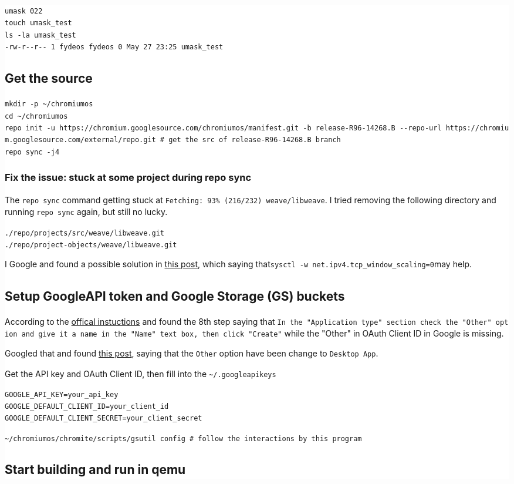 ``` shell
umask 022
touch umask_test
ls -la umask_test
-rw-r--r-- 1 fydeos fydeos 0 May 27 23:25 umask_test
```

## Get the source

```shell
mkdir -p ~/chromiumos
cd ~/chromiumos
repo init -u https://chromium.googlesource.com/chromiumos/manifest.git -b release-R96-14268.B --repo-url https://chromium.googlesource.com/external/repo.git # get the src of release-R96-14268.B branch
repo sync -j4
```

### Fix the issue: stuck at some project during repo sync
The `repo sync` command getting stuck at `Fetching: 93% (216/232) weave/libweave`. I tried removing the following directory and running  `repo sync` again, but still no lucky.

``` shell
./repo/projects/src/weave/libweave.git
./repo/project-objects/weave/libweave.git
```

I Google and found a possible solution in  [this post](https://groups.google.com/g/android-building/c/glKFGMG_BJw), which saying that`sysctl -w net.ipv4.tcp_window_scaling=0`may help.


## Setup GoogleAPI token and Google Storage (GS) buckets

According to the [offical instuctions](https://www.chromium.org/developers/how-tos/api-keys/) and found the 8th step saying that `In the "Application type" section check the "Other" option and give it a name in the "Name" text box, then click "Create"` while the "Other" in OAuth Client ID in Google is missing.

Googled that and found [this post](https://stackoverflow.com/questions/61984699/how-to-create-application-type-other-in-oauth-client-id-in-google), saying that the `Other` option have been change to `Desktop App`.

Get the API key and OAuth Client ID, then fill into the `~/.googleapikeys`

```
GOOGLE_API_KEY=your_api_key
GOOGLE_DEFAULT_CLIENT_ID=your_client_id
GOOGLE_DEFAULT_CLIENT_SECRET=your_client_secret
```

``` shell
~/chromiumos/chromite/scripts/gsutil config # follow the interactions by this program
```

## Start building and run in qemu
